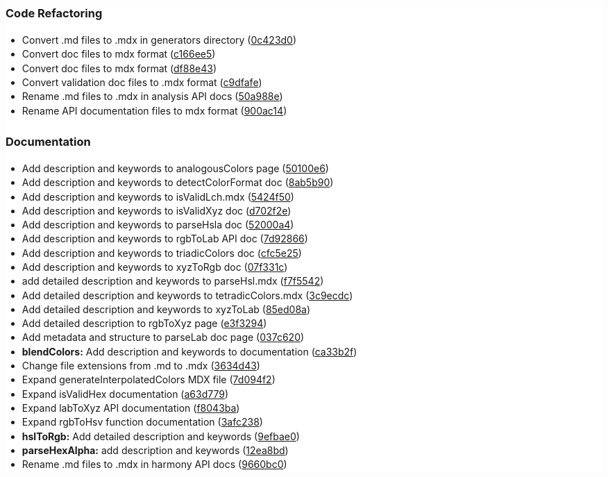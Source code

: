 
### Code Refactoring

* Convert .md files to .mdx in generators directory ([0c423d0](https://github.com/mallikcheripally/colore-js/commit/0c423d080d024978bfc83acdd19494bcc77f09a4))
* Convert doc files to mdx format ([c166ee5](https://github.com/mallikcheripally/colore-js/commit/c166ee502a30fb3875fea609952a6214c5b10d92))
* Convert doc files to mdx format ([df88e43](https://github.com/mallikcheripally/colore-js/commit/df88e434c7b1a699fcf73853f7802b27e61da841))
* Convert validation doc files to .mdx format ([c9dfafe](https://github.com/mallikcheripally/colore-js/commit/c9dfafec5d1b61cfa239fd728a8f3b8acc9057c0))
* Rename .md files to .mdx in analysis API docs ([50a988e](https://github.com/mallikcheripally/colore-js/commit/50a988e726316cb92fe4d1e0b4f9d42d4fac8e53))
* Rename API documentation files to mdx format ([900ac14](https://github.com/mallikcheripally/colore-js/commit/900ac149905a6b538831b4a46769e419db61852e))


### Documentation

* Add description and keywords to analogousColors page ([50100e6](https://github.com/mallikcheripally/colore-js/commit/50100e651105377a8a23294c4ba852a23970f826))
* Add description and keywords to detectColorFormat doc ([8ab5b90](https://github.com/mallikcheripally/colore-js/commit/8ab5b90340f985b4400728a23dcab674d4816c0c))
* Add description and keywords to isValidLch.mdx ([5424f50](https://github.com/mallikcheripally/colore-js/commit/5424f50c00474de714d19707f998d65594f5de2d))
* Add description and keywords to isValidXyz doc ([d702f2e](https://github.com/mallikcheripally/colore-js/commit/d702f2e33f433a673790f829ccbbd486914d5500))
* Add description and keywords to parseHsla doc ([52000a4](https://github.com/mallikcheripally/colore-js/commit/52000a486343419c3ac264e7d3396b9fbfea81c7))
* Add description and keywords to rgbToLab API doc ([7d92866](https://github.com/mallikcheripally/colore-js/commit/7d928661bdbde1872e402d902c81ea61e60b4d57))
* Add description and keywords to triadicColors doc ([cfc5e25](https://github.com/mallikcheripally/colore-js/commit/cfc5e255f4be34b4d5ac9edf6ebca58674a883f1))
* Add description and keywords to xyzToRgb doc ([07f331c](https://github.com/mallikcheripally/colore-js/commit/07f331c8f2bb8d96b016cc4f8ef17a6e5a465b24))
* add detailed description and keywords to parseHsl.mdx ([f7f5542](https://github.com/mallikcheripally/colore-js/commit/f7f5542f5a25de9ce2eb62f67439d68a17568d82))
* Add detailed description and keywords to tetradicColors.mdx ([3c9ecdc](https://github.com/mallikcheripally/colore-js/commit/3c9ecdc3b426507936de5150d7798f38811c2a80))
* Add detailed description and keywords to xyzToLab ([85ed08a](https://github.com/mallikcheripally/colore-js/commit/85ed08a72b17a1e8b0d4f37300add90d0449caad))
* Add detailed description to rgbToXyz page ([e3f3294](https://github.com/mallikcheripally/colore-js/commit/e3f329409b6cd8a2d9906da3abcbe81b5963af07))
* Add metadata and structure to parseLab doc page ([037c620](https://github.com/mallikcheripally/colore-js/commit/037c620ac3a07492ca08dd0832269cd119014e0f))
* **blendColors:** Add description and keywords to documentation ([ca33b2f](https://github.com/mallikcheripally/colore-js/commit/ca33b2f3d3e8e0c7330073760a8f12d50e2a3072))
* Change file extensions from .md to .mdx ([3634d43](https://github.com/mallikcheripally/colore-js/commit/3634d43df5380fe19878b81d63d77fa65d23c3d9))
* Expand generateInterpolatedColors MDX file ([7d094f2](https://github.com/mallikcheripally/colore-js/commit/7d094f2038e926d3b5855bb573bc9421cf70d2f8))
* Expand isValidHex documentation ([a63d779](https://github.com/mallikcheripally/colore-js/commit/a63d779465318e90fe005d898bc5f744e41e63c1))
* Expand labToXyz API documentation ([f8043ba](https://github.com/mallikcheripally/colore-js/commit/f8043bab76d3d22b3a8bc71097692b950fd61d49))
* Expand rgbToHsv function documentation ([3afc238](https://github.com/mallikcheripally/colore-js/commit/3afc238760497c3f6a183f294b35b77690bdb256))
* **hslToRgb:** Add detailed description and keywords ([9efbae0](https://github.com/mallikcheripally/colore-js/commit/9efbae06be82203619c99d6c5b2bfbd6d01be92a))
* **parseHexAlpha:** add description and keywords ([12ea8bd](https://github.com/mallikcheripally/colore-js/commit/12ea8bdc798ee0966321cd3a86c2acff062ac18b))
* Rename .md files to .mdx in harmony API docs ([9660bc0](https://github.com/mallikcheripally/colore-js/commit/9660bc07a60e20a385223af2e09ad79a11445fae))